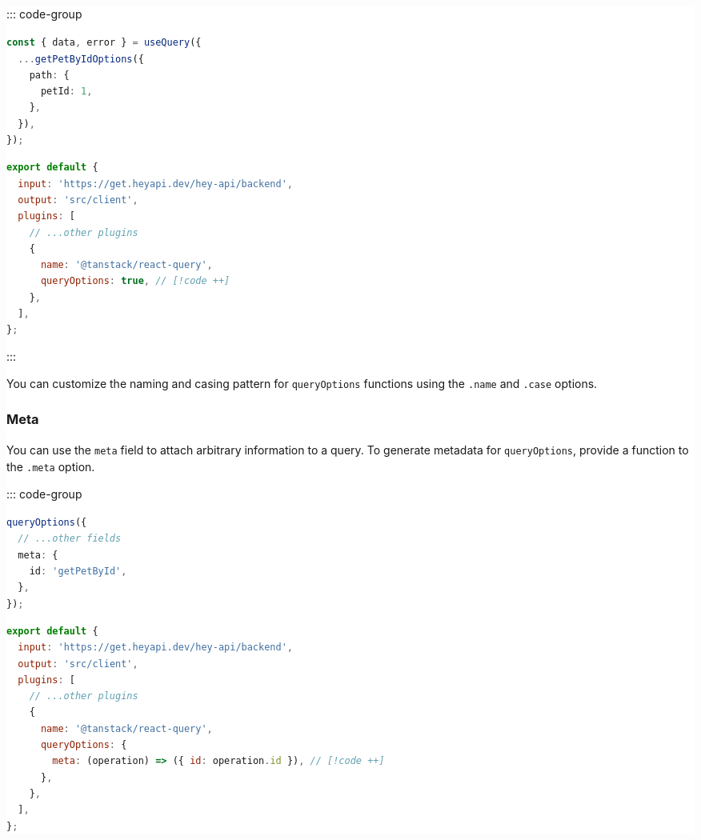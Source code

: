 ::: code-group

```ts [example]
const { data, error } = useQuery({
  ...getPetByIdOptions({
    path: {
      petId: 1,
    },
  }),
});
```

```js [config]
export default {
  input: 'https://get.heyapi.dev/hey-api/backend',
  output: 'src/client',
  plugins: [
    // ...other plugins
    {
      name: '@tanstack/react-query',
      queryOptions: true, // [!code ++]
    },
  ],
};
```

:::

You can customize the naming and casing pattern for `queryOptions` functions using the `.name` and `.case` options.

### Meta

You can use the `meta` field to attach arbitrary information to a query. To generate metadata for `queryOptions`, provide a function to the `.meta` option.

::: code-group

```ts [example]
queryOptions({
  // ...other fields
  meta: {
    id: 'getPetById',
  },
});
```

```js [config]
export default {
  input: 'https://get.heyapi.dev/hey-api/backend',
  output: 'src/client',
  plugins: [
    // ...other plugins
    {
      name: '@tanstack/react-query',
      queryOptions: {
        meta: (operation) => ({ id: operation.id }), // [!code ++]
      },
    },
  ],
};
```
